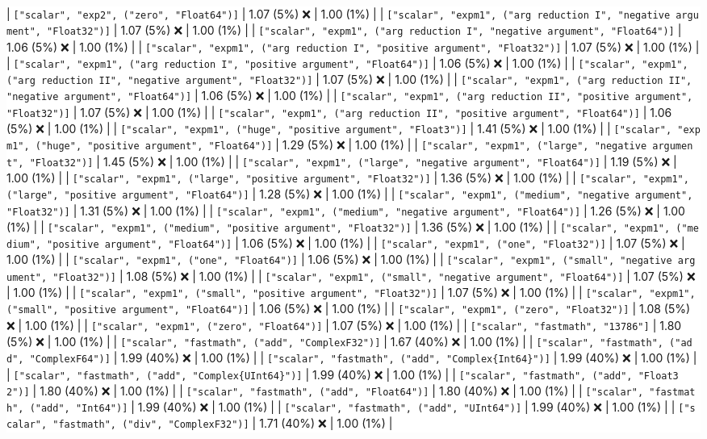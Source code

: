 | `["scalar", "exp2", ("zero", "Float64")]` | 1.07 (5%) :x: | 1.00 (1%)  |
| `["scalar", "expm1", ("arg reduction I", "negative argument", "Float32")]` | 1.07 (5%) :x: | 1.00 (1%)  |
| `["scalar", "expm1", ("arg reduction I", "negative argument", "Float64")]` | 1.06 (5%) :x: | 1.00 (1%)  |
| `["scalar", "expm1", ("arg reduction I", "positive argument", "Float32")]` | 1.07 (5%) :x: | 1.00 (1%)  |
| `["scalar", "expm1", ("arg reduction I", "positive argument", "Float64")]` | 1.06 (5%) :x: | 1.00 (1%)  |
| `["scalar", "expm1", ("arg reduction II", "negative argument", "Float32")]` | 1.07 (5%) :x: | 1.00 (1%)  |
| `["scalar", "expm1", ("arg reduction II", "negative argument", "Float64")]` | 1.06 (5%) :x: | 1.00 (1%)  |
| `["scalar", "expm1", ("arg reduction II", "positive argument", "Float32")]` | 1.07 (5%) :x: | 1.00 (1%)  |
| `["scalar", "expm1", ("arg reduction II", "positive argument", "Float64")]` | 1.06 (5%) :x: | 1.00 (1%)  |
| `["scalar", "expm1", ("huge", "positive argument", "Float3")]` | 1.41 (5%) :x: | 1.00 (1%)  |
| `["scalar", "expm1", ("huge", "positive argument", "Float64")]` | 1.29 (5%) :x: | 1.00 (1%)  |
| `["scalar", "expm1", ("large", "negative argument", "Float32")]` | 1.45 (5%) :x: | 1.00 (1%)  |
| `["scalar", "expm1", ("large", "negative argument", "Float64")]` | 1.19 (5%) :x: | 1.00 (1%)  |
| `["scalar", "expm1", ("large", "positive argument", "Float32")]` | 1.36 (5%) :x: | 1.00 (1%)  |
| `["scalar", "expm1", ("large", "positive argument", "Float64")]` | 1.28 (5%) :x: | 1.00 (1%)  |
| `["scalar", "expm1", ("medium", "negative argument", "Float32")]` | 1.31 (5%) :x: | 1.00 (1%)  |
| `["scalar", "expm1", ("medium", "negative argument", "Float64")]` | 1.26 (5%) :x: | 1.00 (1%)  |
| `["scalar", "expm1", ("medium", "positive argument", "Float32")]` | 1.36 (5%) :x: | 1.00 (1%)  |
| `["scalar", "expm1", ("medium", "positive argument", "Float64")]` | 1.06 (5%) :x: | 1.00 (1%)  |
| `["scalar", "expm1", ("one", "Float32")]` | 1.07 (5%) :x: | 1.00 (1%)  |
| `["scalar", "expm1", ("one", "Float64")]` | 1.06 (5%) :x: | 1.00 (1%)  |
| `["scalar", "expm1", ("small", "negative argument", "Float32")]` | 1.08 (5%) :x: | 1.00 (1%)  |
| `["scalar", "expm1", ("small", "negative argument", "Float64")]` | 1.07 (5%) :x: | 1.00 (1%)  |
| `["scalar", "expm1", ("small", "positive argument", "Float32")]` | 1.07 (5%) :x: | 1.00 (1%)  |
| `["scalar", "expm1", ("small", "positive argument", "Float64")]` | 1.06 (5%) :x: | 1.00 (1%)  |
| `["scalar", "expm1", ("zero", "Float32")]` | 1.08 (5%) :x: | 1.00 (1%)  |
| `["scalar", "expm1", ("zero", "Float64")]` | 1.07 (5%) :x: | 1.00 (1%)  |
| `["scalar", "fastmath", "13786"]` | 1.80 (5%) :x: | 1.00 (1%)  |
| `["scalar", "fastmath", ("add", "ComplexF32")]` | 1.67 (40%) :x: | 1.00 (1%)  |
| `["scalar", "fastmath", ("add", "ComplexF64")]` | 1.99 (40%) :x: | 1.00 (1%)  |
| `["scalar", "fastmath", ("add", "Complex{Int64}")]` | 1.99 (40%) :x: | 1.00 (1%)  |
| `["scalar", "fastmath", ("add", "Complex{UInt64}")]` | 1.99 (40%) :x: | 1.00 (1%)  |
| `["scalar", "fastmath", ("add", "Float32")]` | 1.80 (40%) :x: | 1.00 (1%)  |
| `["scalar", "fastmath", ("add", "Float64")]` | 1.80 (40%) :x: | 1.00 (1%)  |
| `["scalar", "fastmath", ("add", "Int64")]` | 1.99 (40%) :x: | 1.00 (1%)  |
| `["scalar", "fastmath", ("add", "UInt64")]` | 1.99 (40%) :x: | 1.00 (1%)  |
| `["scalar", "fastmath", ("div", "ComplexF32")]` | 1.71 (40%) :x: | 1.00 (1%)  |